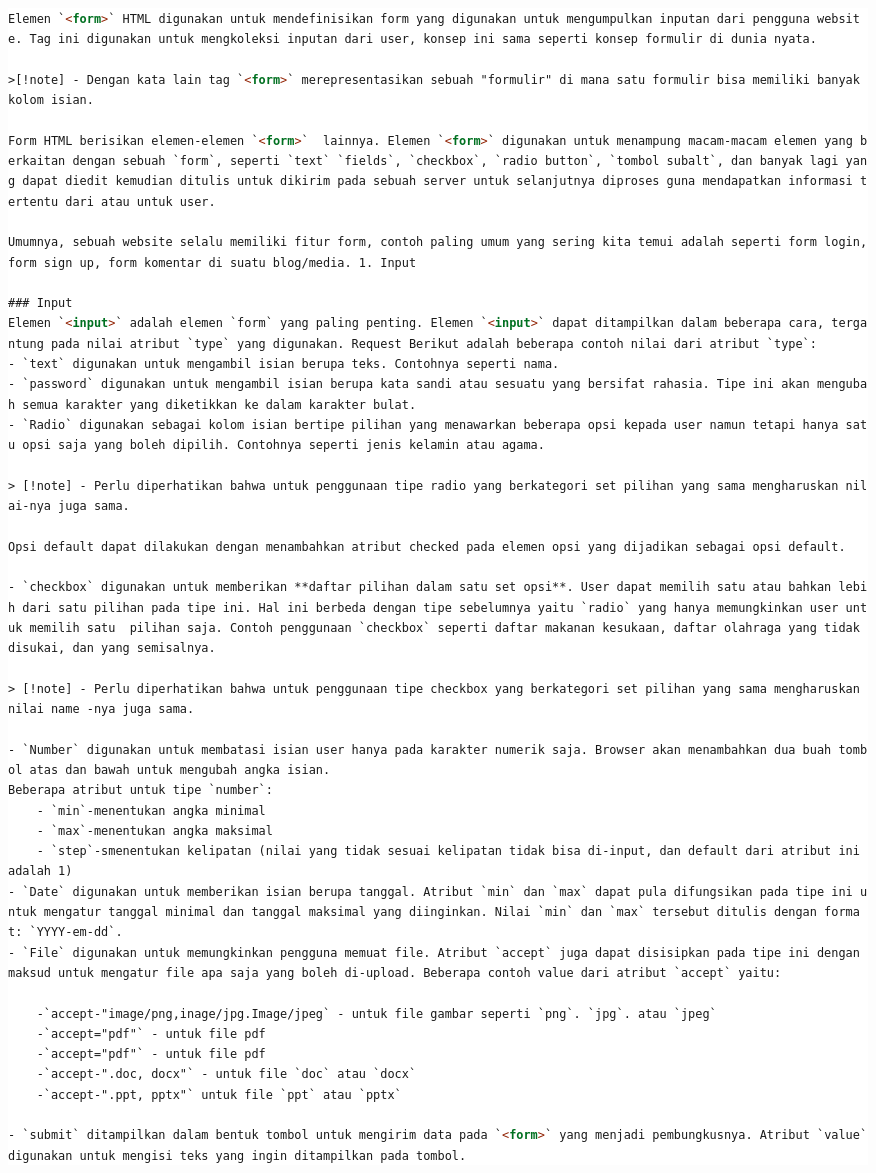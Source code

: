 ```html
Elemen `<form>` HTML digunakan untuk mendefinisikan form yang digunakan untuk mengumpulkan inputan dari pengguna website. Tag ini digunakan untuk mengkoleksi inputan dari user, konsep ini sama seperti konsep formulir di dunia nyata.

>[!note] - Dengan kata lain tag `<form>` merepresentasikan sebuah "formulir" di mana satu formulir bisa memiliki banyak kolom isian.

Form HTML berisikan elemen-elemen `<form>`  lainnya. Elemen `<form>` digunakan untuk menampung macam-macam elemen yang berkaitan dengan sebuah `form`, seperti `text` `fields`, `checkbox`, `radio button`, `tombol subalt`, dan banyak lagi yang dapat diedit kemudian ditulis untuk dikirim pada sebuah server untuk selanjutnya diproses guna mendapatkan informasi tertentu dari atau untuk user.

Umumnya, sebuah website selalu memiliki fitur form, contoh paling umum yang sering kita temui adalah seperti form login, form sign up, form komentar di suatu blog/media. 1. Input

### Input
Elemen `<input>` adalah elemen `form` yang paling penting. Elemen `<input>` dapat ditampilkan dalam beberapa cara, tergantung pada nilai atribut `type` yang digunakan. Request Berikut adalah beberapa contoh nilai dari atribut `type`:
- `text` digunakan untuk mengambil isian berupa teks. Contohnya seperti nama.
- `password` digunakan untuk mengambil isian berupa kata sandi atau sesuatu yang bersifat rahasia. Tipe ini akan mengubah semua karakter yang diketikkan ke dalam karakter bulat.
- `Radio` digunakan sebagai kolom isian bertipe pilihan yang menawarkan beberapa opsi kepada user namun tetapi hanya satu opsi saja yang boleh dipilih. Contohnya seperti jenis kelamin atau agama.

> [!note] - Perlu diperhatikan bahwa untuk penggunaan tipe radio yang berkategori set pilihan yang sama mengharuskan nilai-nya juga sama.

Opsi default dapat dilakukan dengan menambahkan atribut checked pada elemen opsi yang dijadikan sebagai opsi default.

- `checkbox` digunakan untuk memberikan **daftar pilihan dalam satu set opsi**. User dapat memilih satu atau bahkan lebih dari satu pilihan pada tipe ini. Hal ini berbeda dengan tipe sebelumnya yaitu `radio` yang hanya memungkinkan user untuk memilih satu  pilihan saja. Contoh penggunaan `checkbox` seperti daftar makanan kesukaan, daftar olahraga yang tidak disukai, dan yang semisalnya.

> [!note] - Perlu diperhatikan bahwa untuk penggunaan tipe checkbox yang berkategori set pilihan yang sama mengharuskan nilai name -nya juga sama.

- `Number` digunakan untuk membatasi isian user hanya pada karakter numerik saja. Browser akan menambahkan dua buah tombol atas dan bawah untuk mengubah angka isian.
Beberapa atribut untuk tipe `number`:
    - `min`-menentukan angka minimal
    - `max`-menentukan angka maksimal
    - `step`-smenentukan kelipatan (nilai yang tidak sesuai kelipatan tidak bisa di-input, dan default dari atribut ini adalah 1)
- `Date` digunakan untuk memberikan isian berupa tanggal. Atribut `min` dan `max` dapat pula difungsikan pada tipe ini untuk mengatur tanggal minimal dan tanggal maksimal yang diinginkan. Nilai `min` dan `max` tersebut ditulis dengan format: `YYYY-em-dd`.
- `File` digunakan untuk memungkinkan pengguna memuat file. Atribut `accept` juga dapat disisipkan pada tipe ini dengan maksud untuk mengatur file apa saja yang boleh di-upload. Beberapa contoh value dari atribut `accept` yaitu:

    -`accept-"image/png,inage/jpg.Image/jpeg` - untuk file gambar seperti `png`. `jpg`. atau `jpeg`
    -`accept="pdf"` - untuk file pdf
    -`accept="pdf"` - untuk file pdf
    -`accept-".doc, docx"` - untuk file `doc` atau `docx`
    -`accept-".ppt, pptx"` untuk file `ppt` atau `pptx`

- `submit` ditampilkan dalam bentuk tombol untuk mengirim data pada `<form>` yang menjadi pembungkusnya. Atribut `value` digunakan untuk mengisi teks yang ingin ditampilkan pada tombol.
```